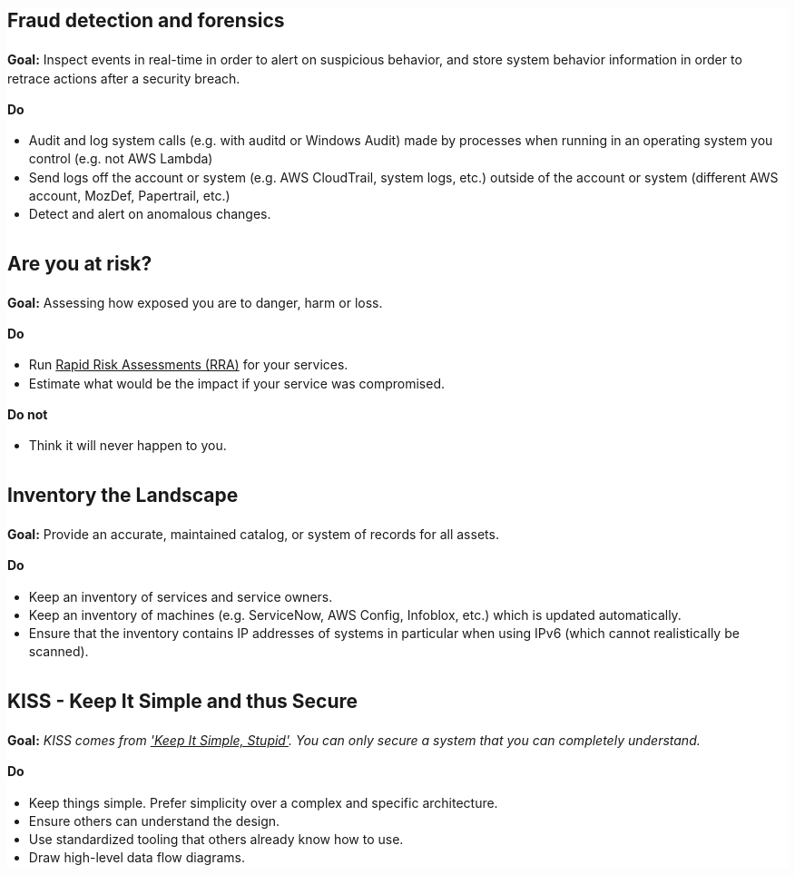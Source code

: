 ## Fraud detection and forensics

**Goal:** Inspect events in real-time in order to alert on suspicious behavior, and store system behavior information in
order to retrace actions after a security breach.

**Do**

-   Audit and log system calls (e.g. with auditd or Windows Audit) made by processes when running in an operating system
    you control (e.g. not AWS Lambda)
-   Send logs off the account or system (e.g. AWS CloudTrail, system logs, etc.) outside of the account or system
    (different AWS account, MozDef, Papertrail, etc.)
-   Detect and alert on anomalous changes.

## Are you at risk?

**Goal:** Assessing how exposed you are to danger, harm or loss.

**Do**

-   Run [Rapid Risk Assessments (RRA)](https://wiki.mozilla.org/Security/Risk_management/Rapid_Risk_Assessment)
    for your services.
-   Estimate what would be the impact if your service was compromised.

**Do not**

-   Think it will never happen to you.

## Inventory the Landscape

**Goal:** Provide an accurate, maintained catalog, or system of records for all assets.

**Do**

-   Keep an inventory of services and service owners.
-   Keep an inventory of machines (e.g. ServiceNow, AWS Config, Infoblox, etc.) which is updated automatically.
-   Ensure that the inventory contains IP addresses of systems in particular when using IPv6 (which cannot realistically
    be scanned).

## KISS - Keep It Simple and thus Secure

**Goal:** *KISS comes from ['Keep It Simple, Stupid'](https://en.wikipedia.org/wiki/KISS_principle). You can only secure
a system that you can completely understand.*

**Do**

-   Keep things simple. Prefer simplicity over a complex and specific architecture.
-   Ensure others can understand the design.
-   Use standardized tooling that others already know how to use.
-   Draw high-level data flow diagrams.
